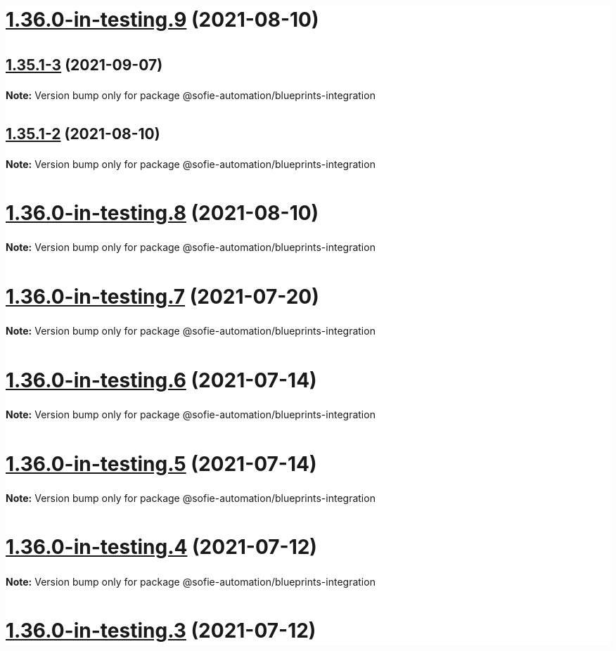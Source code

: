 # [1.36.0-in-testing.9](https://github.com/nrkno/tv-automation-server-core/compare/v1.36.0-in-testing.8...v1.36.0-in-testing.9) (2021-08-10)

## [1.35.1-3](https://github.com/nrkno/tv-automation-server-core/compare/v1.35.1-2...v1.35.1-3) (2021-09-07)

**Note:** Version bump only for package @sofie-automation/blueprints-integration

## [1.35.1-2](https://github.com/nrkno/tv-automation-server-core/compare/v1.35.1-1...v1.35.1-2) (2021-08-10)

**Note:** Version bump only for package @sofie-automation/blueprints-integration

# [1.36.0-in-testing.8](https://github.com/nrkno/tv-automation-server-core/compare/v1.36.0-in-testing.7...v1.36.0-in-testing.8) (2021-08-10)

**Note:** Version bump only for package @sofie-automation/blueprints-integration

# [1.36.0-in-testing.7](https://github.com/nrkno/tv-automation-server-core/compare/v1.36.0-in-testing.6...v1.36.0-in-testing.7) (2021-07-20)

**Note:** Version bump only for package @sofie-automation/blueprints-integration

# [1.36.0-in-testing.6](https://github.com/nrkno/tv-automation-server-core/compare/v1.36.0-in-testing.4...v1.36.0-in-testing.6) (2021-07-14)

**Note:** Version bump only for package @sofie-automation/blueprints-integration

# [1.36.0-in-testing.5](https://github.com/nrkno/tv-automation-server-core/compare/v1.36.0-in-testing.4...v1.36.0-in-testing.5) (2021-07-14)

**Note:** Version bump only for package @sofie-automation/blueprints-integration

# [1.36.0-in-testing.4](https://github.com/nrkno/tv-automation-server-core/compare/v1.36.0-in-testing.3...v1.36.0-in-testing.4) (2021-07-12)

**Note:** Version bump only for package @sofie-automation/blueprints-integration

# [1.36.0-in-testing.3](https://github.com/nrkno/tv-automation-server-core/compare/v1.36.0-in-testing.2...v1.36.0-in-testing.3) (2021-07-12)
